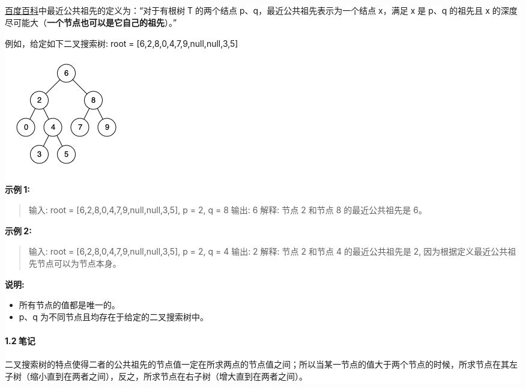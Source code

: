 [百度百科](https://baike.baidu.com/item/最近公共祖先/8918834?fr=aladdin)中最近公共祖先的定义为：“对于有根树 T 的两个结点 p、q，最近公共祖先表示为一个结点 x，满足 x 是 p、q 的祖先且 x 的深度尽可能大（**一个节点也可以是它自己的祖先**）。”

例如，给定如下二叉搜索树: root = [6,2,8,0,4,7,9,null,null,3,5]

![img](./assets/binarysearchtree_improved.png)

 

**示例 1:**

> 输入: root = [6,2,8,0,4,7,9,null,null,3,5], p = 2, q = 8
> 输出: 6 
> 解释: 节点 2 和节点 8 的最近公共祖先是 6。

**示例 2:**

> 输入: root = [6,2,8,0,4,7,9,null,null,3,5], p = 2, q = 4
> 输出: 2
> 解释: 节点 2 和节点 4 的最近公共祖先是 2, 因为根据定义最近公共祖先节点可以为节点本身。

**说明:**

- 所有节点的值都是唯一的。
- p、q 为不同节点且均存在于给定的二叉搜索树中。



#### 1.2 笔记

二叉搜索树的特点使得二者的公共祖先的节点值一定在所求两点的节点值之间；所以当某一节点的值大于两个节点的时候，所求节点在其左子树（缩小直到在两者之间），反之，所求节点在右子树（增大直到在两者之间）。
